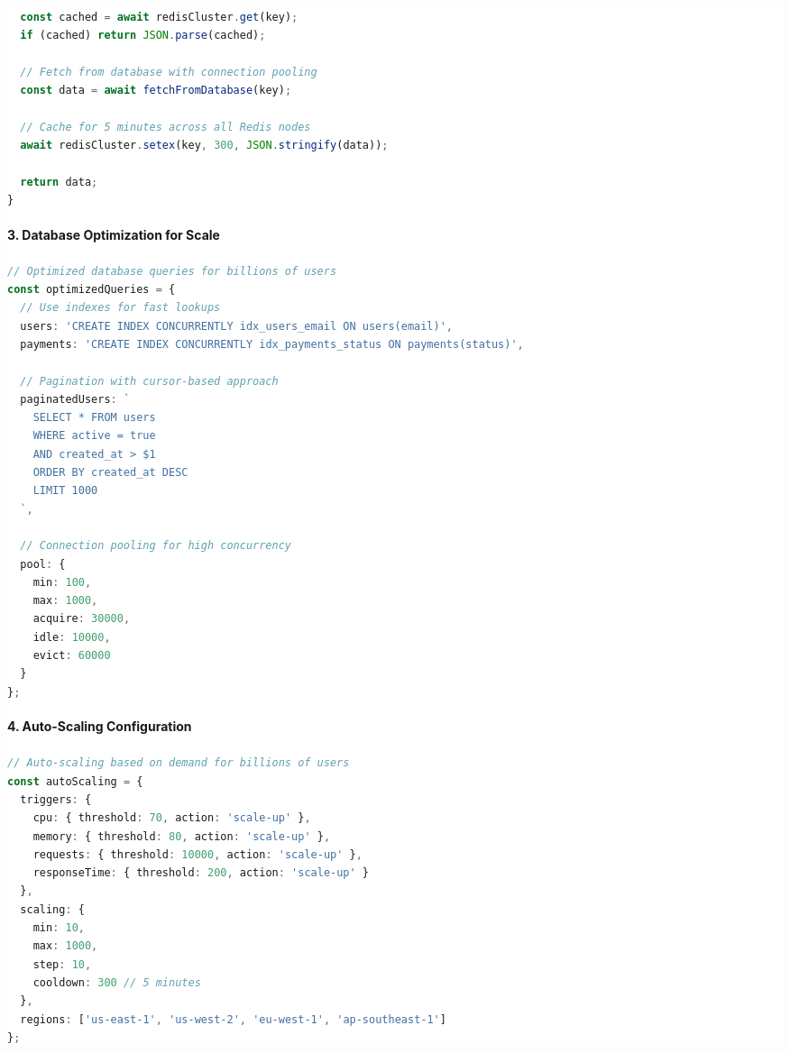 ```typescript
  const cached = await redisCluster.get(key);
  if (cached) return JSON.parse(cached);

  // Fetch from database with connection pooling
  const data = await fetchFromDatabase(key);

  // Cache for 5 minutes across all Redis nodes
  await redisCluster.setex(key, 300, JSON.stringify(data));

  return data;
}
```

#### 3. Database Optimization for Scale

```typescript
// Optimized database queries for billions of users
const optimizedQueries = {
  // Use indexes for fast lookups
  users: 'CREATE INDEX CONCURRENTLY idx_users_email ON users(email)',
  payments: 'CREATE INDEX CONCURRENTLY idx_payments_status ON payments(status)',

  // Pagination with cursor-based approach
  paginatedUsers: `
    SELECT * FROM users 
    WHERE active = true 
    AND created_at > $1
    ORDER BY created_at DESC 
    LIMIT 1000
  `,

  // Connection pooling for high concurrency
  pool: {
    min: 100,
    max: 1000,
    acquire: 30000,
    idle: 10000,
    evict: 60000
  }
};
```

#### 4. Auto-Scaling Configuration

```typescript
// Auto-scaling based on demand for billions of users
const autoScaling = {
  triggers: {
    cpu: { threshold: 70, action: 'scale-up' },
    memory: { threshold: 80, action: 'scale-up' },
    requests: { threshold: 10000, action: 'scale-up' },
    responseTime: { threshold: 200, action: 'scale-up' }
  },
  scaling: {
    min: 10,
    max: 1000,
    step: 10,
    cooldown: 300 // 5 minutes
  },
  regions: ['us-east-1', 'us-west-2', 'eu-west-1', 'ap-southeast-1']
};
```
